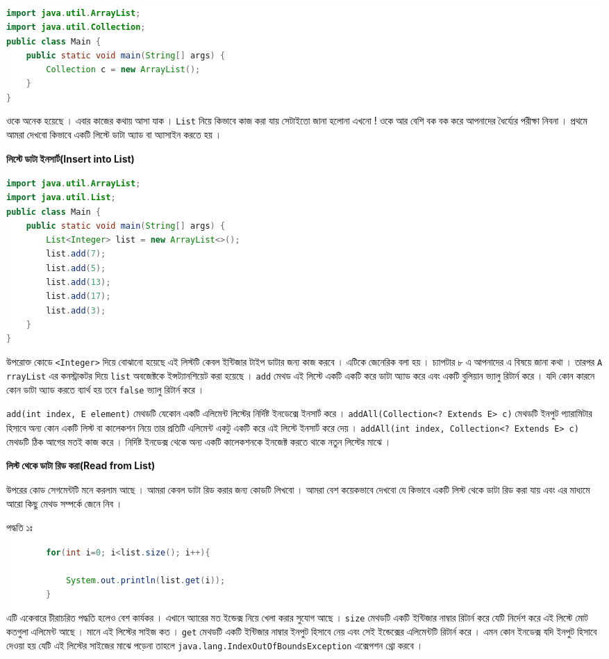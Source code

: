 ```java
import java.util.ArrayList;
import java.util.Collection;
public class Main {
    public static void main(String[] args) {
        Collection c = new ArrayList();
    }
}
```

ওকে অনেক হয়েছে । এবার কাজের কথায় আসা যাক । `List` নিয়ে কিভাবে কাজ করা যায় সেটাইতো জানা হলোনা এখনো ! ওকে আর বেশি বক বক করে আপনাদের ধৈর্য্যের পরীক্ষা নিবনা । প্রথমে আমরা দেখবো কিভাবে একটি লিস্টে ডাটা অ্যাড বা অ্যাসাইন করতে হয় ।

**লিস্টে ডাটা ইনসার্ট(Insert into List)**

```java
import java.util.ArrayList;
import java.util.List;
public class Main {
    public static void main(String[] args) {
        List<Integer> list = new ArrayList<>();
        list.add(7);
        list.add(5);
        list.add(13);
        list.add(17);
        list.add(3);
    }
}
```
উপরোক্ত কোডে `<Integer>` দিয়ে বোঝানো হয়েছে এই লিস্টটি কেবল ইন্টিজার টাইপ ডাটার জন্য কাজ করবে । এটিকে জেনেরিক বলা হয় । চ্যাপটার ৮ এ আপনাদের এ বিষয়ে জানা কথা । তারপর `ArrayList` এর কনস্ট্রাকটর দিয়ে `list` অবজেক্টকে ইন্সট্যানশিয়েট করা হয়েছে । `add` মেথড এই লিস্টে একটি একটি করে ডাটা অ্যাড করে এবং একটি বুলিয়ান ভ্যালু রিটার্ন করে । যদি কোন কারনে কোন ডাটা অ্যাড করতে ব্যার্থ হয় তবে `false` ভ্যালু রিটার্ন করে । 

`add(int index, E element)` মেথডটি যেকোন একটি এলিমেন্ট লিস্টের নির্দিষ্ট ইনডেক্সে ইনসার্ট করে । `addAll(Collection<? Extends E> c)` মেথডটি ইনপুট প্যারামিটার হিসাবে অন্য কোন একটি লিস্ট বা কালেকশন নিয়ে তার প্রতিটি এলিমেন্ট একটু একটি করে এই লিস্টে ইনসার্ট করে দেয় । `addAll(int index, Collection<? Extends E> c)` মেথডটি ঠিক আগের মতই কাজ করে । নির্দিষ্ট ইনডেক্স থেকে অন্য একটি কালেকশনকে ইনজেক্ট করতে থাকে নতুন লিস্টের মাঝে । 


**লিস্ট থেকে ডাটা রিড করা(Read from List)**

উপরের কোড সেগমেন্টটি মনে করলাম আছে । আমরা কেবল ডাটা রিড করার জন্য কোডটি লিখবো । আমরা বেশ কয়েকভাবে দেখবো যে কিভাবে একটি লিস্ট থেকে ডাটা রিড করা যায় এবং এর মাধ্যমে আরো কিছু মেথড সম্পর্কে জেনে নিব ।

পদ্ধতি ১ঃ

```java
        for(int i=0; i<list.size(); i++){
            
            System.out.println(list.get(i));
        }
```
এটি একেবারে চীরাচরিত পদ্ধতি হলেও বেশ কার্যকর । এখানে অ্যারের মত ইন্ডেক্স নিয়ে খেলা করার সুযোগ আছে । 
`size` মেথডটি একটি ইন্টিজার নাম্বার রিটার্ন করে যেটি নির্দেশ করে এই লিস্টে মোট কতগুলা এলিমেন্ট আছে । মানে এই লিস্টের সাইজ কত । `get` মেথডটি একটি ইন্টিজার নাম্বার ইনপুট হিসাবে নেয় এবং সেই ইন্ডেক্সের এলিমেন্টটি রিটার্ন করে । এমন কোন ইনডেক্স যদি ইনপুট হিসাবে দেওয়া হয় যেটি এই লিস্টের সাইজের মাঝে পড়েনা তাহলে `java.lang.IndexOutOfBoundsException` এক্সেপশন থ্রো করবে । 
